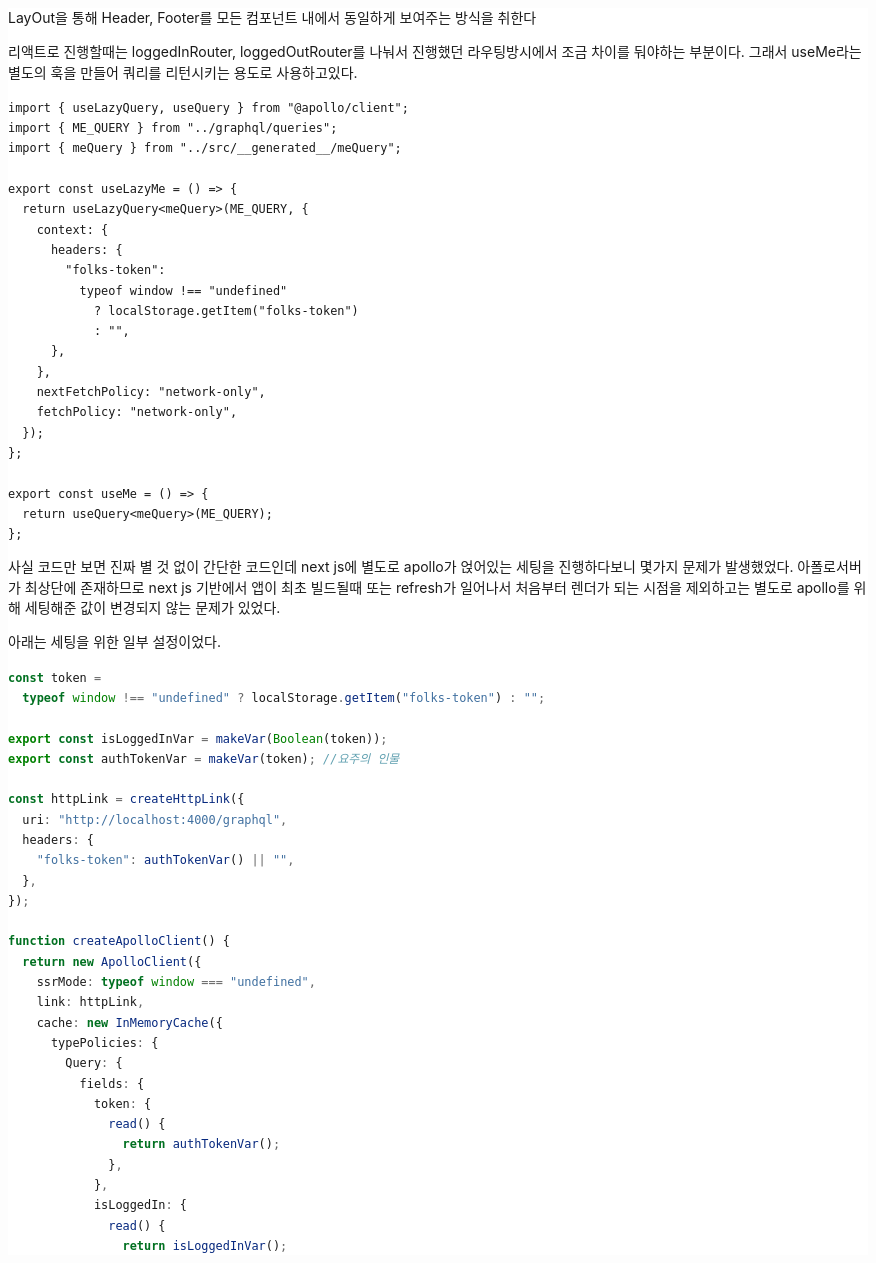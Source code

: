 LayOut을 통해 Header, Footer를 모든 컴포넌트 내에서 동일하게 보여주는 방식을 취한다

리액트로 진행할때는 loggedInRouter, loggedOutRouter를 나눠서 진행했던 라우팅방시에서 조금 차이를 둬야하는 부분이다.
그래서 useMe라는 별도의 훅을 만들어 쿼리를 리턴시키는 용도로 사용하고있다.

```tsx
import { useLazyQuery, useQuery } from "@apollo/client";
import { ME_QUERY } from "../graphql/queries";
import { meQuery } from "../src/__generated__/meQuery";

export const useLazyMe = () => {
  return useLazyQuery<meQuery>(ME_QUERY, {
    context: {
      headers: {
        "folks-token":
          typeof window !== "undefined"
            ? localStorage.getItem("folks-token")
            : "",
      },
    },
    nextFetchPolicy: "network-only",
    fetchPolicy: "network-only",
  });
};

export const useMe = () => {
  return useQuery<meQuery>(ME_QUERY);
};
```

사실 코드만 보면 진짜 별 것 없이 간단한 코드인데 next js에 별도로 apollo가 얹어있는 세팅을 진행하다보니 몇가지 문제가 발생했었다.
아폴로서버가 최상단에 존재하므로 next js 기반에서 앱이 최초 빌드될때 또는 refresh가 일어나서 처음부터 렌더가 되는 시점을 제외하고는
별도로 apollo를 위해 세팅해준 값이 변경되지 않는 문제가 있었다.

아래는 세팅을 위한 일부 설정이었다.

```ts
const token =
  typeof window !== "undefined" ? localStorage.getItem("folks-token") : "";

export const isLoggedInVar = makeVar(Boolean(token));
export const authTokenVar = makeVar(token); //요주의 인물

const httpLink = createHttpLink({
  uri: "http://localhost:4000/graphql",
  headers: {
    "folks-token": authTokenVar() || "",
  },
});

function createApolloClient() {
  return new ApolloClient({
    ssrMode: typeof window === "undefined",
    link: httpLink,
    cache: new InMemoryCache({
      typePolicies: {
        Query: {
          fields: {
            token: {
              read() {
                return authTokenVar();
              },
            },
            isLoggedIn: {
              read() {
                return isLoggedInVar();
```
